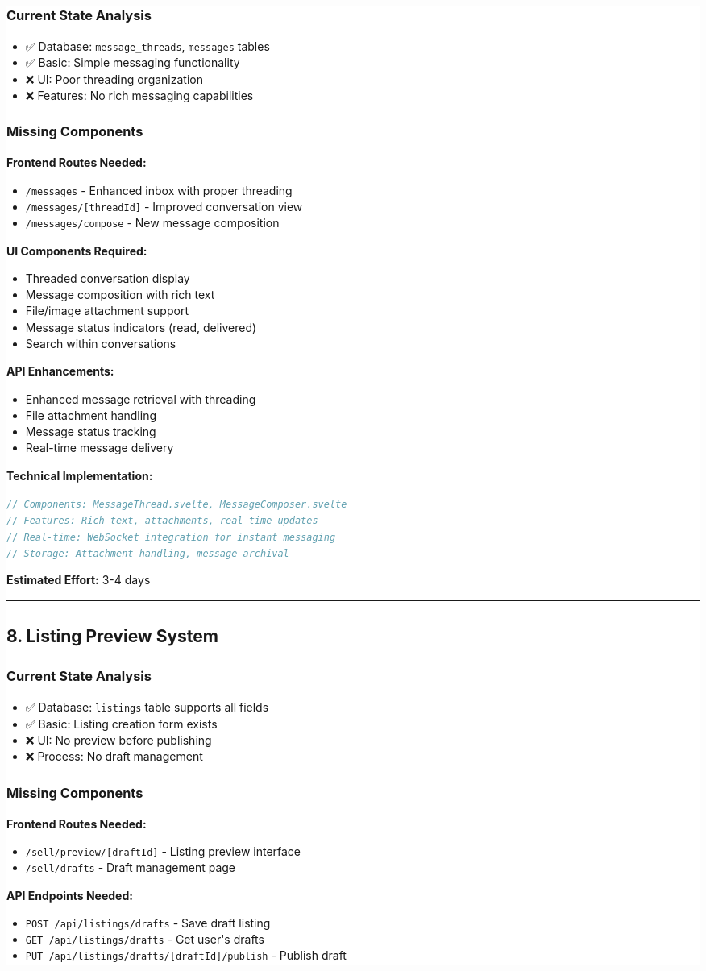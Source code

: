 ### Current State Analysis
- ✅ Database: `message_threads`, `messages` tables
- ✅ Basic: Simple messaging functionality
- ❌ UI: Poor threading organization
- ❌ Features: No rich messaging capabilities

### Missing Components

**Frontend Routes Needed:**
- `/messages` - Enhanced inbox with proper threading
- `/messages/[threadId]` - Improved conversation view
- `/messages/compose` - New message composition

**UI Components Required:**
- Threaded conversation display
- Message composition with rich text
- File/image attachment support
- Message status indicators (read, delivered)
- Search within conversations

**API Enhancements:**
- Enhanced message retrieval with threading
- File attachment handling
- Message status tracking
- Real-time message delivery

**Technical Implementation:**
```typescript
// Components: MessageThread.svelte, MessageComposer.svelte
// Features: Rich text, attachments, real-time updates
// Real-time: WebSocket integration for instant messaging
// Storage: Attachment handling, message archival
```

**Estimated Effort:** 3-4 days

---

## 8. Listing Preview System

### Current State Analysis
- ✅ Database: `listings` table supports all fields
- ✅ Basic: Listing creation form exists
- ❌ UI: No preview before publishing
- ❌ Process: No draft management

### Missing Components

**Frontend Routes Needed:**
- `/sell/preview/[draftId]` - Listing preview interface
- `/sell/drafts` - Draft management page

**API Endpoints Needed:**
- `POST /api/listings/drafts` - Save draft listing
- `GET /api/listings/drafts` - Get user's drafts
- `PUT /api/listings/drafts/[draftId]/publish` - Publish draft
